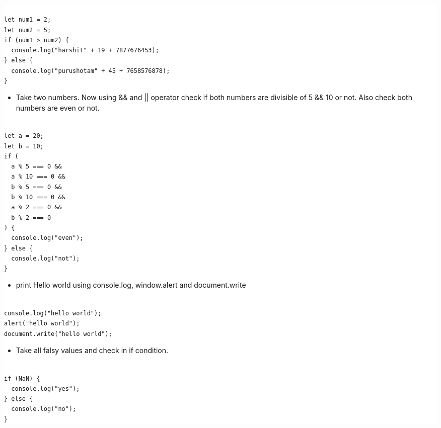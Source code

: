 ```

let num1 = 2;
let num2 = 5;
if (num1 > num2) {
  console.log("harshit" + 19 + 7877676453);
} else {
  console.log("purushotam" + 45 + 7658576878);
}

```

- Take two numbers. Now using && and || operator check if both numbers are divisible of 5 && 10 or not. Also check both numbers are even or not.

```

let a = 20;
let b = 10;
if (
  a % 5 === 0 &&
  a % 10 === 0 &&
  b % 5 === 0 &&
  b % 10 === 0 &&
  a % 2 === 0 &&
  b % 2 === 0
) {
  console.log("even");
} else {
  console.log("not");
}

```

- print Hello world using console.log, window.alert and document.write

```

console.log("hello world");
alert("hello world");
document.write("hello world");

```

- Take all falsy values and check in if condition.

```

if (NaN) {
  console.log("yes");
} else {
  console.log("no");
}

```
